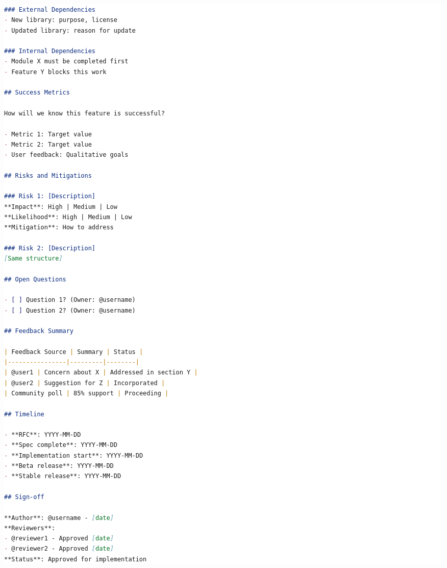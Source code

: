 ```markdown
### External Dependencies
- New library: purpose, license
- Updated library: reason for update

### Internal Dependencies
- Module X must be completed first
- Feature Y blocks this work

## Success Metrics

How will we know this feature is successful?

- Metric 1: Target value
- Metric 2: Target value
- User feedback: Qualitative goals

## Risks and Mitigations

### Risk 1: [Description]
**Impact**: High | Medium | Low
**Likelihood**: High | Medium | Low
**Mitigation**: How to address

### Risk 2: [Description]
[Same structure]

## Open Questions

- [ ] Question 1? (Owner: @username)
- [ ] Question 2? (Owner: @username)

## Feedback Summary

| Feedback Source | Summary | Status |
|----------------|---------|--------|
| @user1 | Concern about X | Addressed in section Y |
| @user2 | Suggestion for Z | Incorporated |
| Community poll | 85% support | Proceeding |

## Timeline

- **RFC**: YYYY-MM-DD
- **Spec complete**: YYYY-MM-DD
- **Implementation start**: YYYY-MM-DD
- **Beta release**: YYYY-MM-DD
- **Stable release**: YYYY-MM-DD

## Sign-off

**Author**: @username - [date]
**Reviewers**:
- @reviewer1 - Approved [date]
- @reviewer2 - Approved [date]
**Status**: Approved for implementation
```
